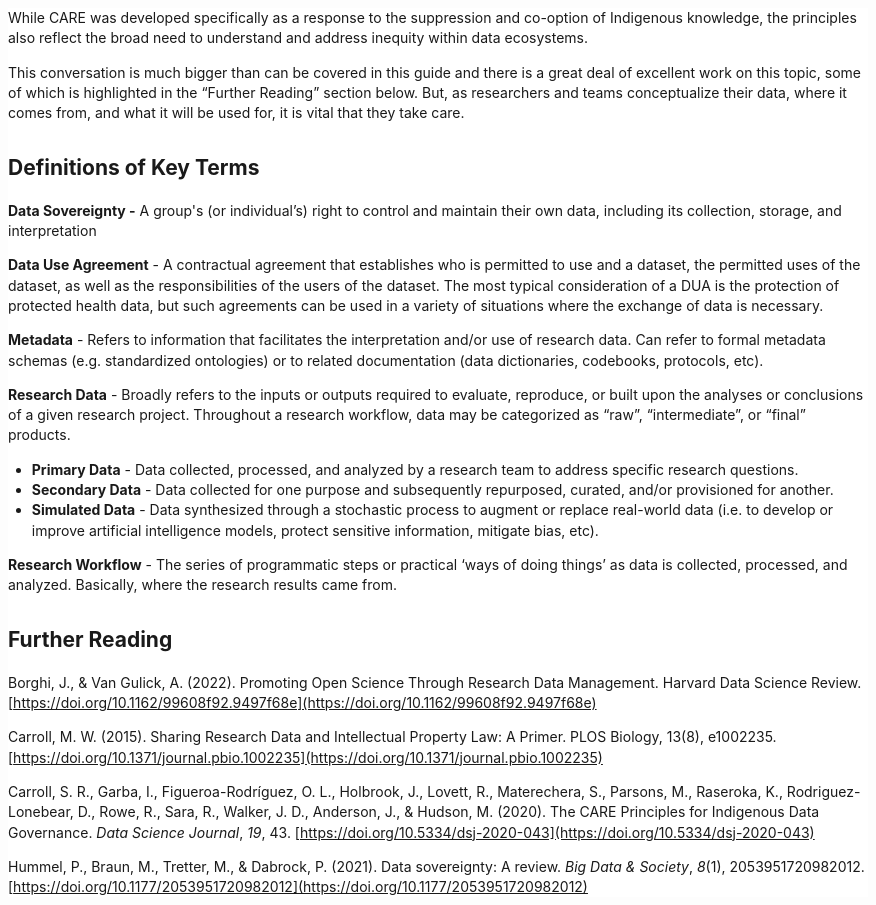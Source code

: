While CARE was developed specifically as a response to the suppression and co-option of Indigenous knowledge, the principles also reflect the broad need to understand and address inequity within data ecosystems. 

This conversation is much bigger than can be covered in this guide and there is a great deal of excellent work on this topic, some of which is highlighted in the “Further Reading” section below. But, as researchers and teams conceptualize their data, where it comes from, and what it will be used for, it is vital that they take care.

## Definitions of Key Terms

**Data Sovereignty \-** A group's (or individual’s) right to control and maintain their own data, including its collection, storage, and interpretation 

**Data Use Agreement** \- A contractual agreement that establishes who is permitted to use and a dataset, the permitted uses of the dataset, as well as the responsibilities of the users of the dataset. The most typical consideration of a DUA is the protection of protected health data, but such agreements can be used in a variety of situations where the exchange of data is necessary.

**Metadata** \- Refers to information that facilitates the interpretation and/or use of research data. Can refer to formal metadata schemas (e.g. standardized ontologies) or to related documentation (data dictionaries, codebooks, protocols, etc). 

**Research Data** \- Broadly refers to the inputs or outputs required to evaluate, reproduce, or built upon the analyses or conclusions of a given research project. Throughout a research workflow, data may be categorized as “raw”, “intermediate”, or “final” products.

* **Primary Data** \- Data collected, processed, and analyzed by a research team to address specific research questions.  
* **Secondary Data** \-  Data collected for one purpose and subsequently repurposed, curated, and/or provisioned for another.  
* **Simulated Data** - Data synthesized through a stochastic process to augment or replace real-world data (i.e. to develop or improve artificial intelligence models, protect sensitive information, mitigate bias, etc).

**Research Workflow** \- The series of programmatic steps or practical ‘ways of doing things’ as data is collected, processed, and analyzed. Basically, where the research results came from.

## Further Reading

Borghi, J., & Van Gulick, A. (2022). Promoting Open Science Through Research Data Management. Harvard Data Science Review. [https://doi.org/10.1162/99608f92.9497f68e](https://doi.org/10.1162/99608f92.9497f68e)

Carroll, M. W. (2015). Sharing Research Data and Intellectual Property Law: A Primer. PLOS Biology, 13(8), e1002235. [https://doi.org/10.1371/journal.pbio.1002235](https://doi.org/10.1371/journal.pbio.1002235)

Carroll, S. R., Garba, I., Figueroa-Rodríguez, O. L., Holbrook, J., Lovett, R., Materechera, S., Parsons, M., Raseroka, K., Rodriguez-Lonebear, D., Rowe, R., Sara, R., Walker, J. D., Anderson, J., & Hudson, M. (2020). The CARE Principles for Indigenous Data Governance. *Data Science Journal*, *19*, 43\. [https://doi.org/10.5334/dsj-2020-043](https://doi.org/10.5334/dsj-2020-043)

Hummel, P., Braun, M., Tretter, M., & Dabrock, P. (2021). Data sovereignty: A review. *Big Data & Society*, *8*(1), 2053951720982012\. [https://doi.org/10.1177/2053951720982012](https://doi.org/10.1177/2053951720982012)
